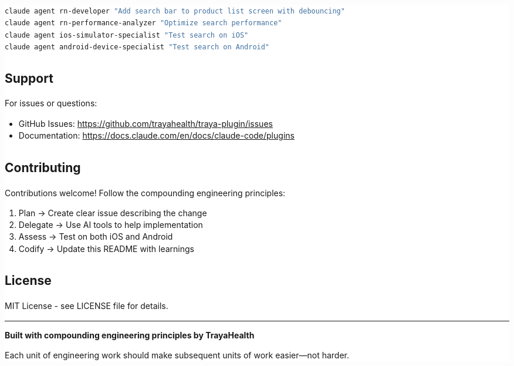 ```bash
claude agent rn-developer "Add search bar to product list screen with debouncing"
claude agent rn-performance-analyzer "Optimize search performance"
claude agent ios-simulator-specialist "Test search on iOS"
claude agent android-device-specialist "Test search on Android"
```

## Support

For issues or questions:
- GitHub Issues: https://github.com/trayahealth/traya-plugin/issues
- Documentation: https://docs.claude.com/en/docs/claude-code/plugins

## Contributing

Contributions welcome! Follow the compounding engineering principles:
1. Plan → Create clear issue describing the change
2. Delegate → Use AI tools to help implementation
3. Assess → Test on both iOS and Android
4. Codify → Update this README with learnings

## License

MIT License - see LICENSE file for details.

---

**Built with compounding engineering principles by TrayaHealth**

Each unit of engineering work should make subsequent units of work easier—not harder.
